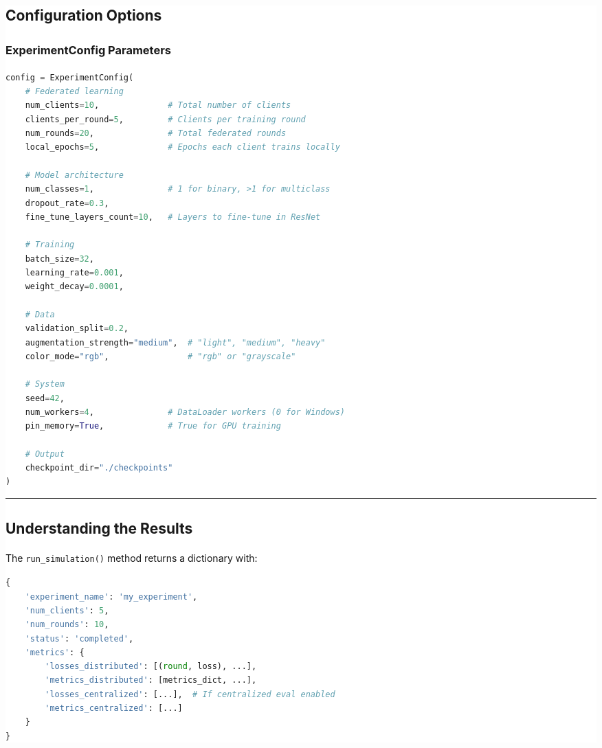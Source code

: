 ## Configuration Options

### ExperimentConfig Parameters

```python
config = ExperimentConfig(
    # Federated learning
    num_clients=10,              # Total number of clients
    clients_per_round=5,         # Clients per training round
    num_rounds=20,               # Total federated rounds
    local_epochs=5,              # Epochs each client trains locally

    # Model architecture
    num_classes=1,               # 1 for binary, >1 for multiclass
    dropout_rate=0.3,
    fine_tune_layers_count=10,   # Layers to fine-tune in ResNet

    # Training
    batch_size=32,
    learning_rate=0.001,
    weight_decay=0.0001,

    # Data
    validation_split=0.2,
    augmentation_strength="medium",  # "light", "medium", "heavy"
    color_mode="rgb",                # "rgb" or "grayscale"

    # System
    seed=42,
    num_workers=4,               # DataLoader workers (0 for Windows)
    pin_memory=True,             # True for GPU training

    # Output
    checkpoint_dir="./checkpoints"
)
```

---

## Understanding the Results

The `run_simulation()` method returns a dictionary with:

```python
{
    'experiment_name': 'my_experiment',
    'num_clients': 5,
    'num_rounds': 10,
    'status': 'completed',
    'metrics': {
        'losses_distributed': [(round, loss), ...],
        'metrics_distributed': [metrics_dict, ...],
        'losses_centralized': [...],  # If centralized eval enabled
        'metrics_centralized': [...]
    }
}
```
